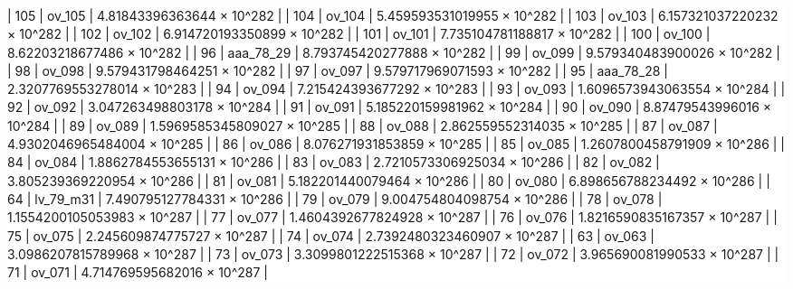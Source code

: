 | 105 | ov_105 | 4.81843396363644 × 10^282 |
| 104 | ov_104 | 5.459593531019955 × 10^282 |
| 103 | ov_103 | 6.157321037220232 × 10^282 |
| 102 | ov_102 | 6.914720193350899 × 10^282 |
| 101 | ov_101 | 7.735104781188817 × 10^282 |
| 100 | ov_100 | 8.62203218677486 × 10^282 |
| 96 | aaa_78_29 | 8.793745420277888 × 10^282 |
| 99 | ov_099 | 9.579340483900026 × 10^282 |
| 98 | ov_098 | 9.579431798464251 × 10^282 |
| 97 | ov_097 | 9.579717969071593 × 10^282 |
| 95 | aaa_78_28 | 2.3207769553278014 × 10^283 |
| 94 | ov_094 | 7.215424393677292 × 10^283 |
| 93 | ov_093 | 1.6096573943063554 × 10^284 |
| 92 | ov_092 | 3.047263498803178 × 10^284 |
| 91 | ov_091 | 5.185220159981962 × 10^284 |
| 90 | ov_090 | 8.87479543996016 × 10^284 |
| 89 | ov_089 | 1.5969585345809027 × 10^285 |
| 88 | ov_088 | 2.862559552314035 × 10^285 |
| 87 | ov_087 | 4.9302046965484004 × 10^285 |
| 86 | ov_086 | 8.076271931853859 × 10^285 |
| 85 | ov_085 | 1.2607800458791909 × 10^286 |
| 84 | ov_084 | 1.8862784553655131 × 10^286 |
| 83 | ov_083 | 2.7210573306925034 × 10^286 |
| 82 | ov_082 | 3.805239369220954 × 10^286 |
| 81 | ov_081 | 5.182201440079464 × 10^286 |
| 80 | ov_080 | 6.898656788234492 × 10^286 |
| 64 | lv_79_m31 | 7.490795127784331 × 10^286 |
| 79 | ov_079 | 9.004754804098754 × 10^286 |
| 78 | ov_078 | 1.1554200105053983 × 10^287 |
| 77 | ov_077 | 1.4604392677824928 × 10^287 |
| 76 | ov_076 | 1.8216590835167357 × 10^287 |
| 75 | ov_075 | 2.245609874775727 × 10^287 |
| 74 | ov_074 | 2.7392480323460907 × 10^287 |
| 63 | ov_063 | 3.0986207815789968 × 10^287 |
| 73 | ov_073 | 3.3099801222515368 × 10^287 |
| 72 | ov_072 | 3.965690081990533 × 10^287 |
| 71 | ov_071 | 4.714769595682016 × 10^287 |